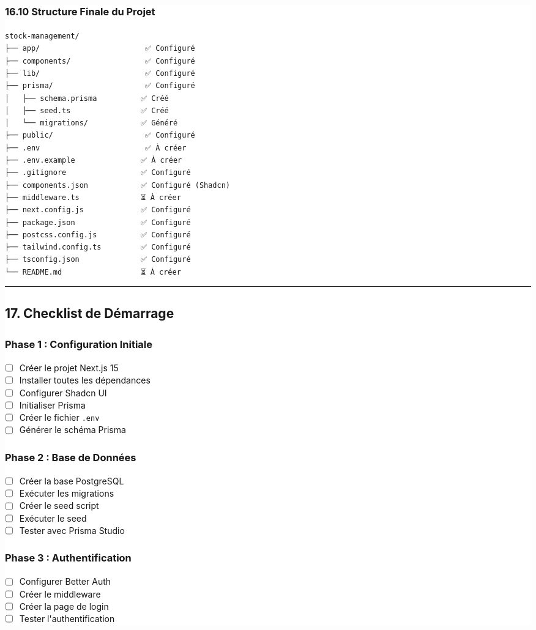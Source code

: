 ### 16.10 Structure Finale du Projet

```text
stock-management/
├── app/                        ✅ Configuré
├── components/                 ✅ Configuré
├── lib/                        ✅ Configuré
├── prisma/                     ✅ Configuré
│   ├── schema.prisma          ✅ Créé
│   ├── seed.ts                ✅ Créé
│   └── migrations/            ✅ Généré
├── public/                     ✅ Configuré
├── .env                        ✅ À créer
├── .env.example               ✅ À créer
├── .gitignore                 ✅ Configuré
├── components.json            ✅ Configuré (Shadcn)
├── middleware.ts              ⏳ À créer
├── next.config.js             ✅ Configuré
├── package.json               ✅ Configuré
├── postcss.config.js          ✅ Configuré
├── tailwind.config.ts         ✅ Configuré
├── tsconfig.json              ✅ Configuré
└── README.md                  ⏳ À créer
```

---

## 17. Checklist de Démarrage

### Phase 1 : Configuration Initiale

- [ ] Créer le projet Next.js 15
- [ ] Installer toutes les dépendances
- [ ] Configurer Shadcn UI
- [ ] Initialiser Prisma
- [ ] Créer le fichier `.env`
- [ ] Générer le schéma Prisma

### Phase 2 : Base de Données

- [ ] Créer la base PostgreSQL
- [ ] Exécuter les migrations
- [ ] Créer le seed script
- [ ] Exécuter le seed
- [ ] Tester avec Prisma Studio

### Phase 3 : Authentification

- [ ] Configurer Better Auth
- [ ] Créer le middleware
- [ ] Créer la page de login
- [ ] Tester l'authentification
